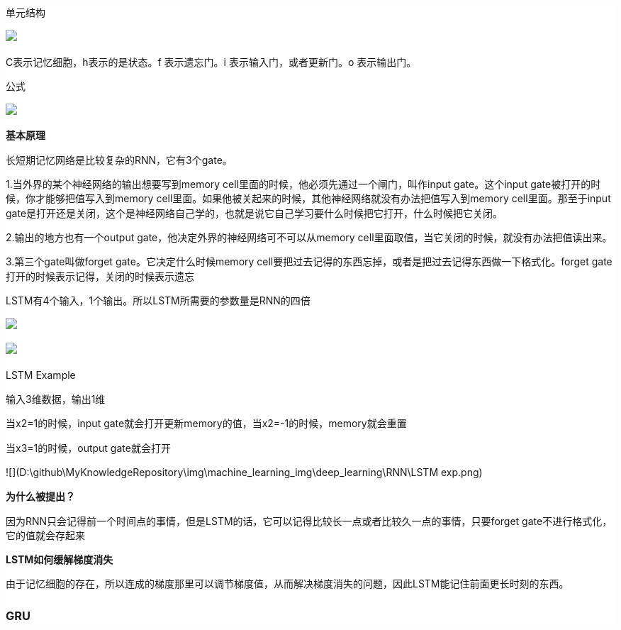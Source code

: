 

单元结构

![](D:\github\MyKnowledgeRepository\img\machine_learning_img\deep_learning\RNN\LSTM单元结构.png)

C表示记忆细胞，h表示的是状态。f 表示遗忘门。i 表示输入门，或者更新门。o 表示输出门。



公式

![](D:\github\MyKnowledgeRepository\img\machine_learning_img\deep_learning\RNN\LSTM公式.png)





**基本原理**

长短期记忆网络是比较复杂的RNN，它有3个gate。

1.当外界的某个神经网络的输出想要写到memory cell里面的时候，他必须先通过一个闸门，叫作input gate。这个input gate被打开的时候，你才能够把值写入到memory cell里面。如果他被关起来的时候，其他神经网络就没有办法把值写入到memory cell里面。那至于input gate是打开还是关闭，这个是神经网络自己学的，也就是说它自己学习要什么时候把它打开，什么时候把它关闭。

2.输出的地方也有一个output gate，他决定外界的神经网络可不可以从memory cell里面取值，当它关闭的时候，就没有办法把值读出来。

3.第三个gate叫做forget gate。它决定什么时候memory cell要把过去记得的东西忘掉，或者是把过去记得东西做一下格式化。forget gate打开的时候表示记得，关闭的时候表示遗忘



LSTM有4个输入，1个输出。所以LSTM所需要的参数量是RNN的四倍

![](D:\github\MyKnowledgeRepository\img\machine_learning_img\deep_learning\RNN\LSTM.png)

![](D:\github\MyKnowledgeRepository\img\machine_learning_img\deep_learning\RNN\LSTM2.0.png)



LSTM Example

输入3维数据，输出1维

当x2=1的时候，input gate就会打开更新memory的值，当x2=-1的时候，memory就会重置

当x3=1的时候，output gate就会打开

![](D:\github\MyKnowledgeRepository\img\machine_learning_img\deep_learning\RNN\LSTM exp.png)



**为什么被提出？**

因为RNN只会记得前一个时间点的事情，但是LSTM的话，它可以记得比较长一点或者比较久一点的事情，只要forget gate不进行格式化，它的值就会存起来



**LSTM如何缓解梯度消失**

由于记忆细胞的存在，所以连成的梯度那里可以调节梯度值，从而解决梯度消失的问题，因此LSTM能记住前面更长时刻的东西。



### GRU
